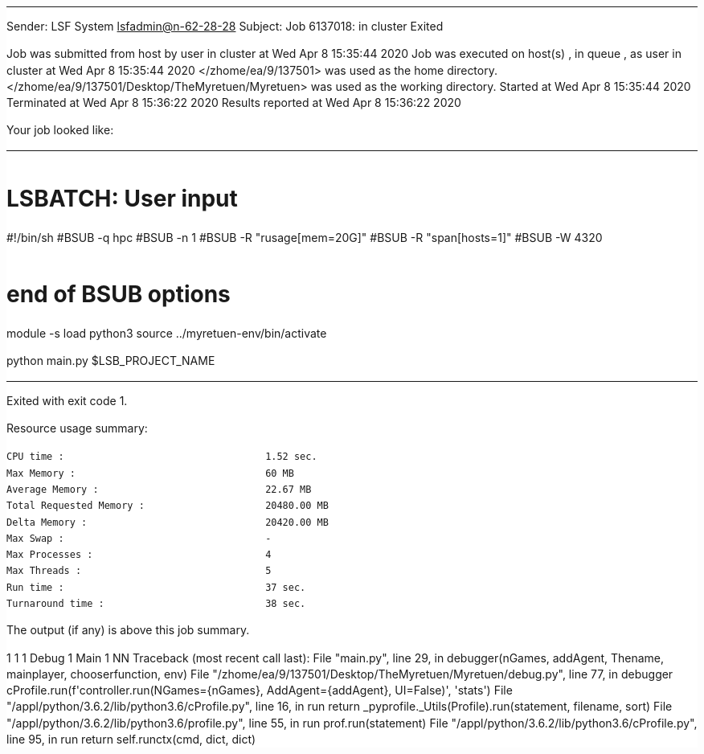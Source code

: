 ------------------------------------------------------------
Sender: LSF System <lsfadmin@n-62-28-28>
Subject: Job 6137018: <NNAgent4HistoryLength40> in cluster <dcc> Exited

Job <NNAgent4HistoryLength40> was submitted from host <n-62-30-3> by user <s183914> in cluster <dcc> at Wed Apr  8 15:35:44 2020
Job was executed on host(s) <n-62-28-28>, in queue <hpc>, as user <s183914> in cluster <dcc> at Wed Apr  8 15:35:44 2020
</zhome/ea/9/137501> was used as the home directory.
</zhome/ea/9/137501/Desktop/TheMyretuen/Myretuen> was used as the working directory.
Started at Wed Apr  8 15:35:44 2020
Terminated at Wed Apr  8 15:36:22 2020
Results reported at Wed Apr  8 15:36:22 2020

Your job looked like:

------------------------------------------------------------
# LSBATCH: User input
#!/bin/sh
#BSUB -q hpc
#BSUB -n 1
#BSUB -R "rusage[mem=20G]"
#BSUB -R "span[hosts=1]"
#BSUB -W 4320
# end of BSUB options

module -s load python3
source ../myretuen-env/bin/activate

python main.py $LSB_PROJECT_NAME


------------------------------------------------------------

Exited with exit code 1.

Resource usage summary:

    CPU time :                                   1.52 sec.
    Max Memory :                                 60 MB
    Average Memory :                             22.67 MB
    Total Requested Memory :                     20480.00 MB
    Delta Memory :                               20420.00 MB
    Max Swap :                                   -
    Max Processes :                              4
    Max Threads :                                5
    Run time :                                   37 sec.
    Turnaround time :                            38 sec.

The output (if any) is above this job summary.

1 1 1 Debug
1 Main
1 NN
Traceback (most recent call last):
  File "main.py", line 29, in <module>
    debugger(nGames, addAgent, Thename, mainplayer, chooserfunction, env)
  File "/zhome/ea/9/137501/Desktop/TheMyretuen/Myretuen/debug.py", line 77, in debugger
    cProfile.run(f'controller.run(NGames={nGames}, AddAgent={addAgent}, UI=False)', 'stats')
  File "/appl/python/3.6.2/lib/python3.6/cProfile.py", line 16, in run
    return _pyprofile._Utils(Profile).run(statement, filename, sort)
  File "/appl/python/3.6.2/lib/python3.6/profile.py", line 55, in run
    prof.run(statement)
  File "/appl/python/3.6.2/lib/python3.6/cProfile.py", line 95, in run
    return self.runctx(cmd, dict, dict)